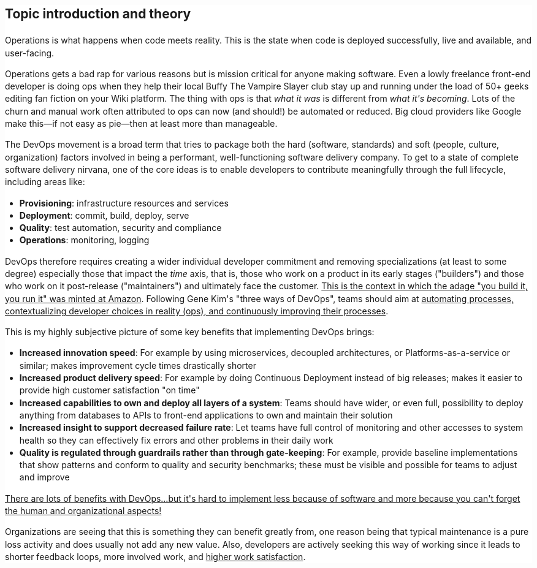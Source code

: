 ## Topic introduction and theory

Operations is what happens when code meets reality. This is the state when code is deployed successfully, live and available, and user-facing.

Operations gets a bad rap for various reasons but is mission critical for anyone making software. Even a lowly freelance front-end developer is doing ops when they help their local Buffy The Vampire Slayer club stay up and running under the load of 50+ geeks editing fan fiction on your Wiki platform. The thing with ops is that _what it was_ is different from _what it's becoming_. Lots of the churn and manual work often attributed to ops can now (and should!) be automated or reduced. Big cloud providers like Google make this—if not easy as pie—then at least more than manageable.

The DevOps movement is a broad term that tries to package both the hard (software, standards) and soft (people, culture, organization) factors involved in being a performant, well-functioning software delivery company. To get to a state of complete software delivery nirvana, one of the core ideas is to enable developers to contribute meaningfully through the full lifecycle, including areas like:

- **Provisioning**: infrastructure resources and services
- **Deployment**: commit, build, deploy, serve
- **Quality**: test automation, security and compliance
- **Operations**: monitoring, logging

DevOps therefore requires creating a wider individual developer commitment and removing specializations (at least to some degree) especially those that impact the _time_ axis, that is, those who work on a product in its early stages ("builders") and those who work on it post-release ("maintainers") and ultimately face the customer. [This is the context in which the adage "you build it, you run it" was minted at Amazon](https://www.atlassian.com/incident-management/devops/you-built-it-you-run-it). Following Gene Kim's "three ways of DevOps", teams should aim at [automating processes, contextualizing developer choices in reality (ops), and continuously improving their processes](https://www.atlassian.com/agile/devops).

This is my highly subjective picture of some key benefits that implementing DevOps brings:

- **Increased innovation speed**: For example by using microservices, decoupled architectures, or Platforms-as-a-service or similar; makes improvement cycle times drastically shorter
- **Increased product delivery speed**: For example by doing Continuous Deployment instead of big releases; makes it easier to provide high customer satisfaction "on time"
- **Increased capabilities to own and deploy all layers of a system**: Teams should have wider, or even full, possibility to deploy anything from databases to APIs to front-end applications to own and maintain their solution
- **Increased insight to support decreased failure rate**: Let teams have full control of monitoring and other accesses to system health so they can effectively fix errors and other problems in their daily work
- **Quality is regulated through guardrails rather than through gate-keeping**: For example, provide baseline implementations that show patterns and conform to quality and security benchmarks; these must be visible and possible for teams to adjust and improve

[There are lots of benefits with DevOps…but it's hard to implement less because of software and more because you can't forget the human and organizational aspects!](https://www.youtube.com/watch?v=8M3WibXvC84)

Organizations are seeing that this is something they can benefit greatly from, one reason being that typical maintenance is a pure loss activity and does usually not add any new value. Also, developers are actively seeking this way of working since it leads to shorter feedback loops, more involved work, and [higher work satisfaction](https://cloud.google.com/solutions/devops/devops-culture-job-satisfaction).
